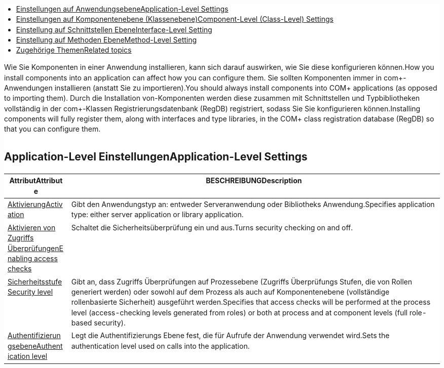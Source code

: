 -   [<span data-ttu-id="e0c71-112">Einstellungen auf Anwendungsebene</span><span class="sxs-lookup"><span data-stu-id="e0c71-112">Application-Level Settings</span></span>](#application-level-settings)
-   [<span data-ttu-id="e0c71-113">Einstellungen auf Komponentenebene (Klassenebene)</span><span class="sxs-lookup"><span data-stu-id="e0c71-113">Component-Level (Class-Level) Settings</span></span>](#component-level-class-level-settings)
-   [<span data-ttu-id="e0c71-114">Einstellung auf Schnittstellen Ebene</span><span class="sxs-lookup"><span data-stu-id="e0c71-114">Interface-Level Setting</span></span>](#interface-level-setting)
-   [<span data-ttu-id="e0c71-115">Einstellung auf Methoden Ebene</span><span class="sxs-lookup"><span data-stu-id="e0c71-115">Method-Level Setting</span></span>](#method-level-setting)
-   [<span data-ttu-id="e0c71-116">Zugehörige Themen</span><span class="sxs-lookup"><span data-stu-id="e0c71-116">Related topics</span></span>](#related-topics)

<span data-ttu-id="e0c71-117">Wie Sie Komponenten in einer Anwendung installieren, kann sich darauf auswirken, wie Sie diese konfigurieren können.</span><span class="sxs-lookup"><span data-stu-id="e0c71-117">How you install components into an application can affect how you can configure them.</span></span> <span data-ttu-id="e0c71-118">Sie sollten Komponenten immer in com+-Anwendungen installieren (anstatt Sie zu importieren).</span><span class="sxs-lookup"><span data-stu-id="e0c71-118">You should always install components into COM+ applications (as opposed to importing them).</span></span> <span data-ttu-id="e0c71-119">Durch die Installation von-Komponenten werden diese zusammen mit Schnittstellen und Typbibliotheken vollständig in der com+-Klassen Registrierungsdatenbank (RegDB) registriert, sodass Sie Sie konfigurieren können.</span><span class="sxs-lookup"><span data-stu-id="e0c71-119">Installing components will fully register them, along with interfaces and type libraries, in the COM+ class registration database (RegDB) so that you can configure them.</span></span>

## <a name="application-level-settings"></a><span data-ttu-id="e0c71-120">Application-Level Einstellungen</span><span class="sxs-lookup"><span data-stu-id="e0c71-120">Application-Level Settings</span></span>



| <span data-ttu-id="e0c71-121">Attribut</span><span class="sxs-lookup"><span data-stu-id="e0c71-121">Attribute</span></span>                                                                                        | <span data-ttu-id="e0c71-122">BESCHREIBUNG</span><span class="sxs-lookup"><span data-stu-id="e0c71-122">Description</span></span>                                                                                                                                                                                         |
|--------------------------------------------------------------------------------------------------|-----------------------------------------------------------------------------------------------------------------------------------------------------------------------------------------------------|
| [<span data-ttu-id="e0c71-123">Aktivierung</span><span class="sxs-lookup"><span data-stu-id="e0c71-123">Activation</span></span>](context-activation.md)<br/>                                                  | <span data-ttu-id="e0c71-124">Gibt den Anwendungstyp an: entweder Serveranwendung oder Bibliotheks Anwendung.</span><span class="sxs-lookup"><span data-stu-id="e0c71-124">Specifies application type: either server application or library application.</span></span><br/>                                                                                                            |
| [<span data-ttu-id="e0c71-125">Aktivieren von Zugriffs Überprüfungen</span><span class="sxs-lookup"><span data-stu-id="e0c71-125">Enabling access checks</span></span>](enabling-access-checks-for-an-application.md)<br/>               | <span data-ttu-id="e0c71-126">Schaltet die Sicherheitsüberprüfung ein und aus.</span><span class="sxs-lookup"><span data-stu-id="e0c71-126">Turns security checking on and off.</span></span><br/>                                                                                                                                                      |
| [<span data-ttu-id="e0c71-127">Sicherheitsstufe</span><span class="sxs-lookup"><span data-stu-id="e0c71-127">Security level</span></span>](setting-a-security-level-for-access-checks.md)<br/>                      | <span data-ttu-id="e0c71-128">Gibt an, dass Zugriffs Überprüfungen auf Prozessebene (Zugriffs Überprüfungs Stufen, die von Rollen generiert werden) oder sowohl auf dem Prozess als auch auf Komponentenebene (vollständige rollenbasierte Sicherheit) ausgeführt werden.</span><span class="sxs-lookup"><span data-stu-id="e0c71-128">Specifies that access checks will be performed at the process level (access-checking levels generated from roles) or both at process and at component levels (full role-based security).</span></span><br/> |
| [<span data-ttu-id="e0c71-129">Authentifizierungsebene</span><span class="sxs-lookup"><span data-stu-id="e0c71-129">Authentication level</span></span>](setting-an-authentication-level-for-a-server-application.md)<br/>  | <span data-ttu-id="e0c71-130">Legt die Authentifizierungs Ebene fest, die für Aufrufe der Anwendung verwendet wird.</span><span class="sxs-lookup"><span data-stu-id="e0c71-130">Sets the authentication level used on calls into the application.</span></span><br/>                                                                                                                        |